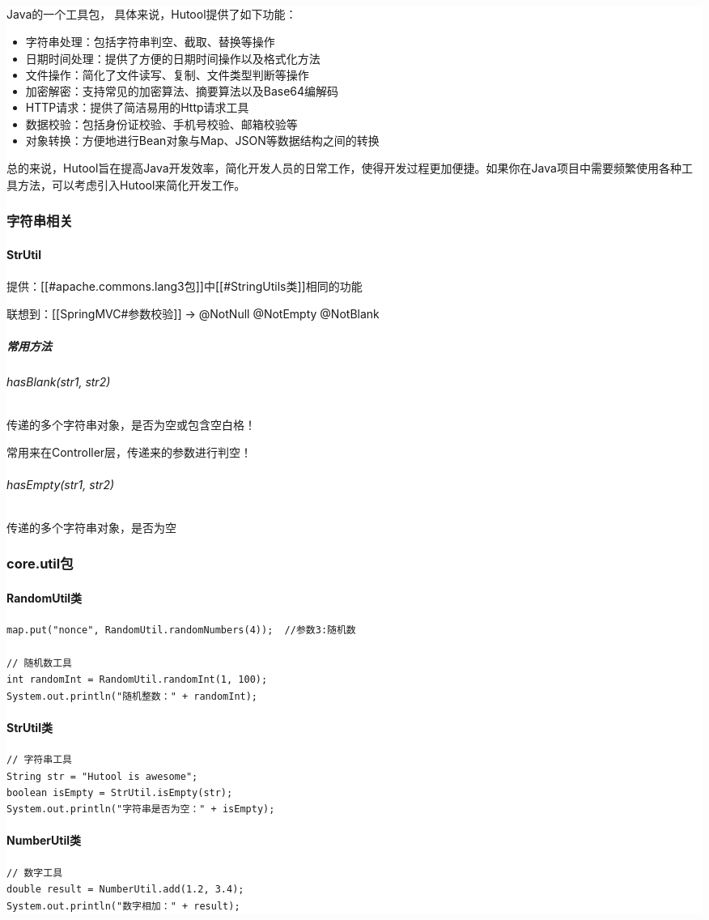 Java的一个工具包，
具体来说，Hutool提供了如下功能：  
- 字符串处理：包括字符串判空、截取、替换等操作  
- 日期时间处理：提供了方便的日期时间操作以及格式化方法  
- 文件操作：简化了文件读写、复制、文件类型判断等操作  
- 加密解密：支持常见的加密算法、摘要算法以及Base64编解码  
- HTTP请求：提供了简洁易用的Http请求工具  
- 数据校验：包括身份证校验、手机号校验、邮箱校验等  
- 对象转换：方便地进行Bean对象与Map、JSON等数据结构之间的转换  
  
总的来说，Hutool旨在提高Java开发效率，简化开发人员的日常工作，使得开发过程更加便捷。如果你在Java项目中需要频繁使用各种工具方法，可以考虑引入Hutool来简化开发工作。

### 字符串相关

#### StrUtil
提供：[[#apache.commons.lang3包]]中[[#StringUtils类]]相同的功能

联想到：[[SpringMVC#参数校验]]   ->  @NotNull    @NotEmpty    @NotBlank

##### 常用方法


###### hasBlank(str1, str2)
传递的多个字符串对象，是否为空或包含空白格！

常用来在Controller层，传递来的参数进行判空！
###### hasEmpty(str1, str2)
传递的多个字符串对象，是否为空

### core.util包
#### RandomUtil类
```
map.put("nonce", RandomUtil.randomNumbers(4));  //参数3:随机数

// 随机数工具  
int randomInt = RandomUtil.randomInt(1, 100);  
System.out.println("随机整数：" + randomInt);
```

#### StrUtil类
```
// 字符串工具  
String str = "Hutool is awesome";  
boolean isEmpty = StrUtil.isEmpty(str);  
System.out.println("字符串是否为空：" + isEmpty);
```

#### NumberUtil类
```
// 数字工具  
double result = NumberUtil.add(1.2, 3.4);  
System.out.println("数字相加：" + result);
```
